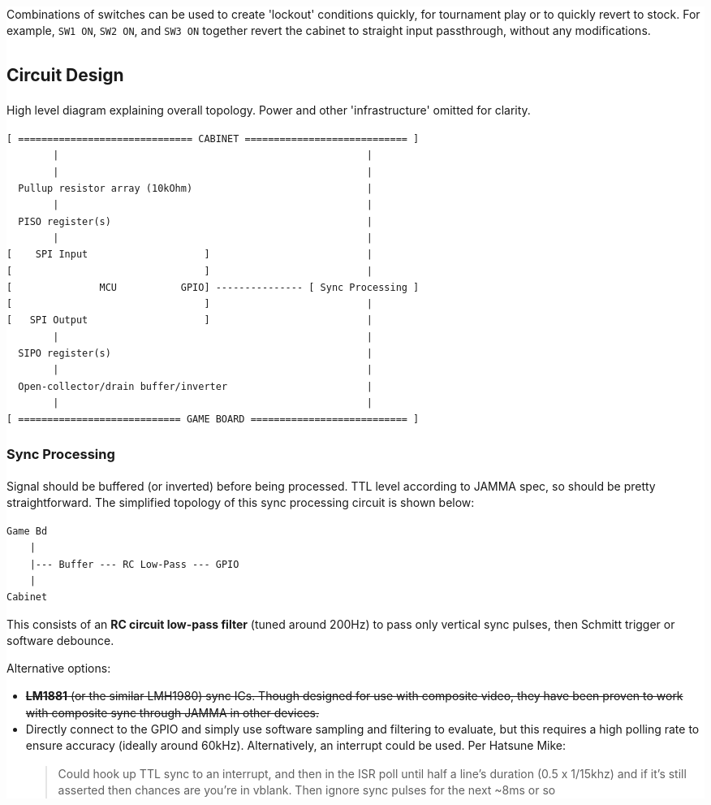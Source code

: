 Combinations of switches can be used to create 'lockout' conditions quickly, for tournament play or to quickly revert to stock. For example, `SW1 ON`, `SW2 ON`, and `SW3 ON` together revert the cabinet to straight input passthrough, without any modifications.



## Circuit Design

High level diagram explaining overall topology. Power and other 'infrastructure' omitted for clarity.

```
[ ============================== CABINET ============================ ]
        |                                                     |
        |                                                     |
  Pullup resistor array (10kOhm)                              |
        |                                                     |
  PISO register(s)                                            |
        |                                                     |
[    SPI Input                    ]                           |
[                                 ]                           |
[               MCU           GPIO] --------------- [ Sync Processing ]
[                                 ]                           |
[   SPI Output                    ]                           |
        |                                                     |
  SIPO register(s)                                            |
        |                                                     |
  Open-collector/drain buffer/inverter                        |
        |                                                     |
[ ============================ GAME BOARD =========================== ]
```

### Sync Processing

Signal should be buffered (or inverted) before being processed. TTL level according to JAMMA spec, so should be pretty straightforward. The simplified topology of this sync processing circuit is shown below:

```
Game Bd
    |
    |--- Buffer --- RC Low-Pass --- GPIO
    |
Cabinet
```

This consists of an **RC circuit low-pass filter** (tuned around 200Hz) to pass only vertical sync pulses, then Schmitt trigger or software debounce.

Alternative options:
- ~~**LM1881** (or the similar LMH1980) sync ICs. Though designed for use with composite video, they have been proven to work with composite sync through JAMMA in other devices.~~
- Directly connect to the GPIO and simply use software sampling and filtering to evaluate, but this requires a high polling rate to ensure accuracy (ideally around 60kHz). Alternatively, an interrupt could be used. Per Hatsune Mike:
    > Could hook up TTL sync to an interrupt, and then in the ISR poll until half a line’s duration (0.5 x 1/15khz) and if it’s still asserted then chances are you’re in vblank. Then ignore sync pulses for the next ~8ms or so
